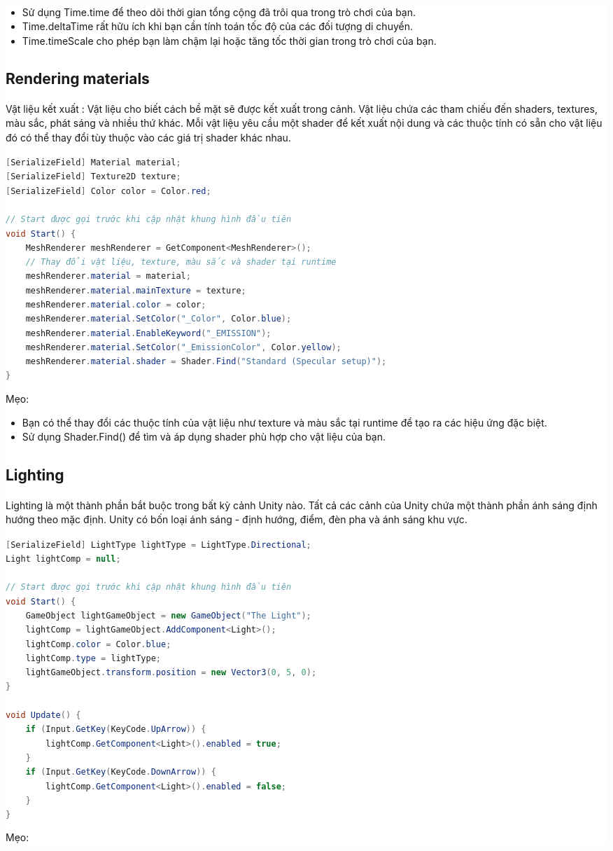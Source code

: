 - Sử dụng Time.time để theo dõi thời gian tổng cộng đã trôi qua trong trò chơi của bạn.
- Time.deltaTime rất hữu ích khi bạn cần tính toán tốc độ của các đối tượng di chuyển.
- Time.timeScale cho phép bạn làm chậm lại hoặc tăng tốc thời gian trong trò chơi của bạn.
## Rendering materials
Vật liệu kết xuất : Vật liệu cho biết cách bề mặt sẽ được kết xuất trong cảnh. Vật liệu chứa các tham chiếu đến shaders, textures, màu sắc, phát sáng và nhiều thứ khác. Mỗi vật liệu yêu cầu một shader để kết xuất nội dung và các thuộc tính có sẵn cho vật liệu đó có thể thay đổi tùy thuộc vào các giá trị shader khác nhau.
```csharp
[SerializeField] Material material;
[SerializeField] Texture2D texture;
[SerializeField] Color color = Color.red;

// Start được gọi trước khi cập nhật khung hình đầu tiên
void Start() {
    MeshRenderer meshRenderer = GetComponent<MeshRenderer>();
    // Thay đổi vật liệu, texture, màu sắc và shader tại runtime
    meshRenderer.material = material;
    meshRenderer.material.mainTexture = texture;
    meshRenderer.material.color = color;
    meshRenderer.material.SetColor("_Color", Color.blue);
    meshRenderer.material.EnableKeyword("_EMISSION");
    meshRenderer.material.SetColor("_EmissionColor", Color.yellow);
    meshRenderer.material.shader = Shader.Find("Standard (Specular setup)");
}
```
Mẹo:

- Bạn có thể thay đổi các thuộc tính của vật liệu như texture và màu sắc tại runtime để tạo ra các hiệu ứng đặc biệt.
- Sử dụng Shader.Find() để tìm và áp dụng shader phù hợp cho vật liệu của bạn.
## Lighting
Lighting là một thành phần bắt buộc trong bất kỳ cảnh Unity nào. Tất cả các cảnh của Unity chứa một thành phần ánh sáng định hướng theo mặc định. Unity có bốn loại ánh sáng - định hướng, điểm, đèn pha và ánh sáng khu vực.
```csharp
[SerializeField] LightType lightType = LightType.Directional;
Light lightComp = null;

// Start được gọi trước khi cập nhật khung hình đầu tiên
void Start() {
    GameObject lightGameObject = new GameObject("The Light");
    lightComp = lightGameObject.AddComponent<Light>();
    lightComp.color = Color.blue;
    lightComp.type = lightType;
    lightGameObject.transform.position = new Vector3(0, 5, 0);
}

void Update() {
    if (Input.GetKey(KeyCode.UpArrow)) {
        lightComp.GetComponent<Light>().enabled = true;
    }
    if (Input.GetKey(KeyCode.DownArrow)) {
        lightComp.GetComponent<Light>().enabled = false;
    }
}
```
Mẹo:

